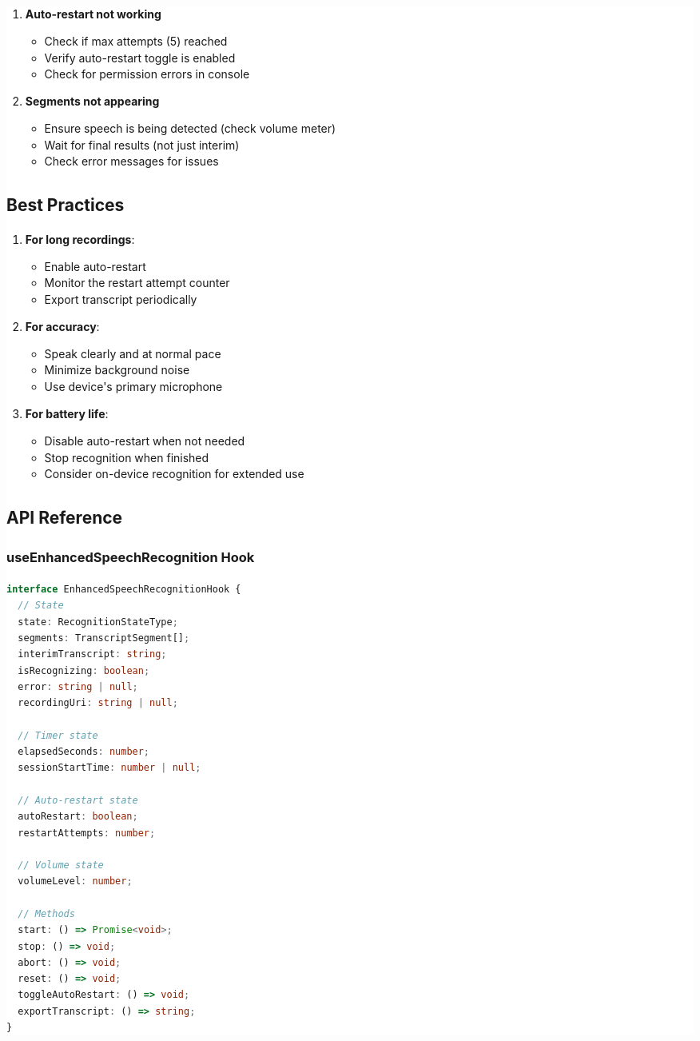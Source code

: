 1. **Auto-restart not working**
   - Check if max attempts (5) reached
   - Verify auto-restart toggle is enabled
   - Check for permission errors in console

2. **Segments not appearing**
   - Ensure speech is being detected (check volume meter)
   - Wait for final results (not just interim)
   - Check error messages for issues

## Best Practices

1. **For long recordings**:
   - Enable auto-restart
   - Monitor the restart attempt counter
   - Export transcript periodically

2. **For accuracy**:
   - Speak clearly and at normal pace
   - Minimize background noise
   - Use device's primary microphone

3. **For battery life**:
   - Disable auto-restart when not needed
   - Stop recognition when finished
   - Consider on-device recognition for extended use

## API Reference

### useEnhancedSpeechRecognition Hook

```typescript
interface EnhancedSpeechRecognitionHook {
  // State
  state: RecognitionStateType;
  segments: TranscriptSegment[];
  interimTranscript: string;
  isRecognizing: boolean;
  error: string | null;
  recordingUri: string | null;
  
  // Timer state
  elapsedSeconds: number;
  sessionStartTime: number | null;
  
  // Auto-restart state
  autoRestart: boolean;
  restartAttempts: number;
  
  // Volume state
  volumeLevel: number;
  
  // Methods
  start: () => Promise<void>;
  stop: () => void;
  abort: () => void;
  reset: () => void;
  toggleAutoRestart: () => void;
  exportTranscript: () => string;
}
```
